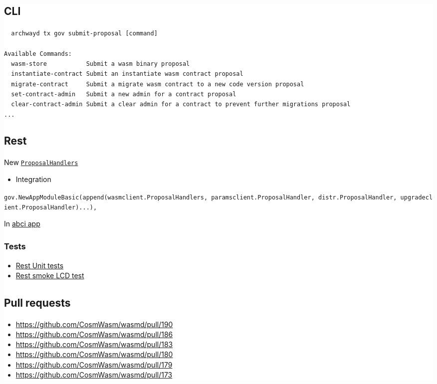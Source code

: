 ## CLI

```shell script
  archwayd tx gov submit-proposal [command]

Available Commands:
  wasm-store           Submit a wasm binary proposal
  instantiate-contract Submit an instantiate wasm contract proposal
  migrate-contract     Submit a migrate wasm contract to a new code version proposal
  set-contract-admin   Submit a new admin for a contract proposal
  clear-contract-admin Submit a clear admin for a contract to prevent further migrations proposal
...
```

## Rest

New
[`ProposalHandlers`](https://github.com/CosmWasm/wasmd/blob/master/x/wasm/client/proposal_handler.go)

- Integration

```shell script
gov.NewAppModuleBasic(append(wasmclient.ProposalHandlers, paramsclient.ProposalHandler, distr.ProposalHandler, upgradeclient.ProposalHandler)...),
```

In [abci app](https://github.com/CosmWasm/wasmd/blob/master/app/app.go#L109)

### Tests

- [Rest Unit tests](https://github.com/CosmWasm/wasmd/blob/master/x/wasm/client/proposal_handler_test.go)
- [Rest smoke LCD test](https://github.com/CosmWasm/wasmd/blob/master/lcd_test/wasm_test.go)

## Pull requests

- https://github.com/CosmWasm/wasmd/pull/190
- https://github.com/CosmWasm/wasmd/pull/186
- https://github.com/CosmWasm/wasmd/pull/183
- https://github.com/CosmWasm/wasmd/pull/180
- https://github.com/CosmWasm/wasmd/pull/179
- https://github.com/CosmWasm/wasmd/pull/173
